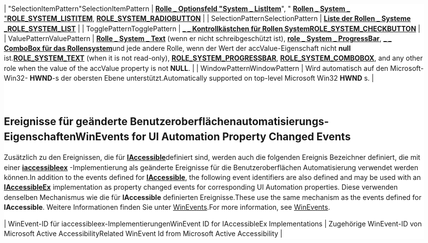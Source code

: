 | <span data-ttu-id="6ac72-186">"SelectionItemPattern"</span><span class="sxs-lookup"><span data-stu-id="6ac72-186">SelectionItemPattern</span></span>          | <span data-ttu-id="6ac72-187">[**Rolle \_ Optionsfeld "System \_ ListItem**](object-roles.md)", " [ **Rollen \_ System \_** "](object-roles.md)</span><span class="sxs-lookup"><span data-stu-id="6ac72-187">[**ROLE\_SYSTEM\_LISTITEM**](object-roles.md), [**ROLE\_SYSTEM\_RADIOBUTTON**](object-roles.md)</span></span>                                                                                                                                                                                                                                                 |
| <span data-ttu-id="6ac72-188">SelectionPattern</span><span class="sxs-lookup"><span data-stu-id="6ac72-188">SelectionPattern</span></span>              | [<span data-ttu-id="6ac72-189">**Liste der Rollen \_ Systeme \_**</span><span class="sxs-lookup"><span data-stu-id="6ac72-189">**ROLE\_SYSTEM\_LIST**</span></span>](object-roles.md)                                                                                                                                                                                                                                                                                                                                    |
| <span data-ttu-id="6ac72-190">TogglePattern</span><span class="sxs-lookup"><span data-stu-id="6ac72-190">TogglePattern</span></span>                 | [<span data-ttu-id="6ac72-191">**\_ \_ Kontrollkästchen für Rollen System**</span><span class="sxs-lookup"><span data-stu-id="6ac72-191">**ROLE\_SYSTEM\_CHECKBUTTON**</span></span>](object-roles.md)                                                                                                                                                                                                                                                                                                                      |
| <span data-ttu-id="6ac72-192">ValuePattern</span><span class="sxs-lookup"><span data-stu-id="6ac72-192">ValuePattern</span></span>                  | <span data-ttu-id="6ac72-193">[**Rolle \_ System \_ Text**](object-roles.md) (wenn er nicht schreibgeschützt ist), [**role \_ System \_ ProgressBar**](object-roles.md), [**\_ \_ ComboBox für das Rollensystem**](object-roles.md)und jede andere Rolle, wenn der Wert der accValue-Eigenschaft nicht **null** ist.</span><span class="sxs-lookup"><span data-stu-id="6ac72-193">[**ROLE\_SYSTEM\_TEXT**](object-roles.md) (when it is not read-only), [**ROLE\_SYSTEM\_PROGRESSBAR**](object-roles.md), [**ROLE\_SYSTEM\_COMBOBOX**](object-roles.md), and any other role when the value of the accValue property is not **NULL**.</span></span>                                                                            |
| <span data-ttu-id="6ac72-194">WindowPattern</span><span class="sxs-lookup"><span data-stu-id="6ac72-194">WindowPattern</span></span>                 | <span data-ttu-id="6ac72-195">Wird automatisch auf den Microsoft-Win32- **HWND**-s der obersten Ebene unterstützt.</span><span class="sxs-lookup"><span data-stu-id="6ac72-195">Automatically supported on top-level Microsoft Win32 **HWND** s.</span></span>                                                                                                                                                                                                                                                                                                                                |



 

## <a name="winevents-for-ui-automation-property-changed-events"></a><span data-ttu-id="6ac72-196">Ereignisse für geänderte Benutzeroberflächenautomatisierungs-Eigenschaften</span><span class="sxs-lookup"><span data-stu-id="6ac72-196">WinEvents for UI Automation Property Changed Events</span></span>

<span data-ttu-id="6ac72-197">Zusätzlich zu den Ereignissen, die für [**IAccessible**](/windows/desktop/api/oleacc/nn-oleacc-iaccessible)definiert sind, werden auch die folgenden Ereignis Bezeichner definiert, die mit einer [**iaccessibleex**](/windows/desktop/api/UIAutomationCore/nn-uiautomationcore-iaccessibleex) -Implementierung als geänderte Ereignisse für die Benutzeroberflächen Automatisierung verwendet werden können.</span><span class="sxs-lookup"><span data-stu-id="6ac72-197">In addition to the events defined for [**IAccessible**](/windows/desktop/api/oleacc/nn-oleacc-iaccessible), the following event identifiers are also defined and may be used with an [**IAccessibleEx**](/windows/desktop/api/UIAutomationCore/nn-uiautomationcore-iaccessibleex) implementation as property changed events for corresponding UI Automation properties.</span></span> <span data-ttu-id="6ac72-198">Diese verwenden denselben Mechanismus wie die für **IAccessible** definierten Ereignisse.</span><span class="sxs-lookup"><span data-stu-id="6ac72-198">These use the same mechanism as the events defined for **IAccessible**.</span></span> <span data-ttu-id="6ac72-199">Weitere Informationen finden Sie unter [WinEvents](winevents-infrastructure.md).</span><span class="sxs-lookup"><span data-stu-id="6ac72-199">For more information, see [WinEvents](winevents-infrastructure.md).</span></span>



| <span data-ttu-id="6ac72-200">WinEvent-ID für iaccessibleex-Implementierungen</span><span class="sxs-lookup"><span data-stu-id="6ac72-200">WinEvent ID for IAccessibleEx Implementations</span></span>                                                                                              | <span data-ttu-id="6ac72-201">Zugehörige WinEvent-ID von Microsoft Active Accessibility</span><span class="sxs-lookup"><span data-stu-id="6ac72-201">Related WinEvent Id from Microsoft Active Accessibility</span></span>                                |